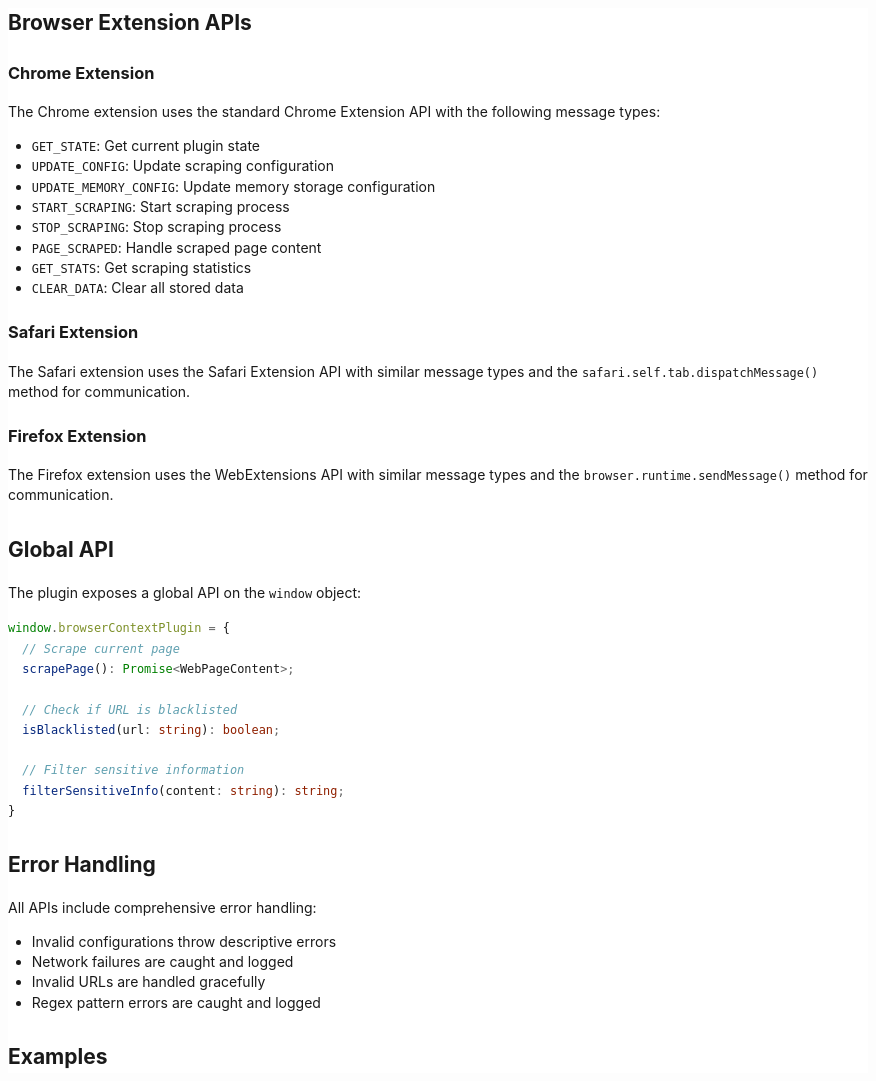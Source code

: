 ## Browser Extension APIs

### Chrome Extension

The Chrome extension uses the standard Chrome Extension API with the following message types:

- `GET_STATE`: Get current plugin state
- `UPDATE_CONFIG`: Update scraping configuration
- `UPDATE_MEMORY_CONFIG`: Update memory storage configuration
- `START_SCRAPING`: Start scraping process
- `STOP_SCRAPING`: Stop scraping process
- `PAGE_SCRAPED`: Handle scraped page content
- `GET_STATS`: Get scraping statistics
- `CLEAR_DATA`: Clear all stored data

### Safari Extension

The Safari extension uses the Safari Extension API with similar message types and the `safari.self.tab.dispatchMessage()` method for communication.

### Firefox Extension

The Firefox extension uses the WebExtensions API with similar message types and the `browser.runtime.sendMessage()` method for communication.

## Global API

The plugin exposes a global API on the `window` object:

```typescript
window.browserContextPlugin = {
  // Scrape current page
  scrapePage(): Promise<WebPageContent>;
  
  // Check if URL is blacklisted
  isBlacklisted(url: string): boolean;
  
  // Filter sensitive information
  filterSensitiveInfo(content: string): string;
}
```

## Error Handling

All APIs include comprehensive error handling:

- Invalid configurations throw descriptive errors
- Network failures are caught and logged
- Invalid URLs are handled gracefully
- Regex pattern errors are caught and logged

## Examples
